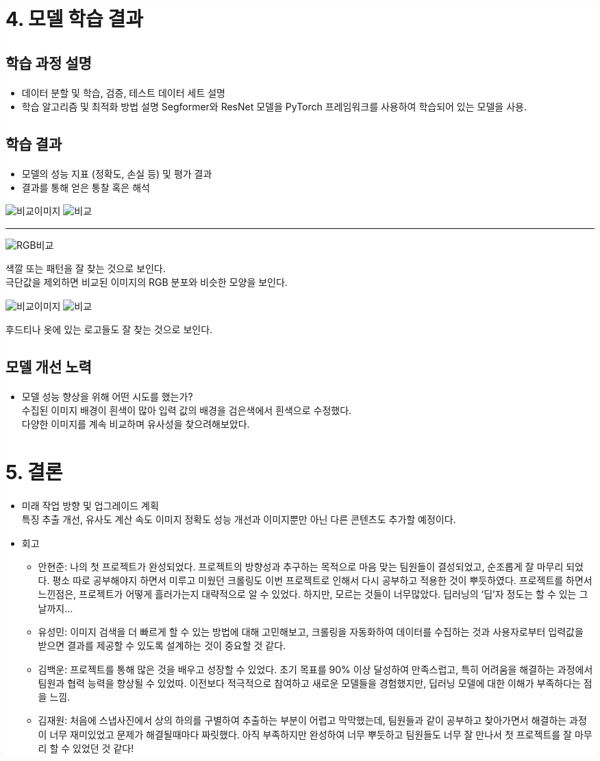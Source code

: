 # **4. 모델 학습 결과**

## 학습 과정 설명
- 데이터 분할 및 학습, 검증, 테스트 데이터 세트 설명
- 학습 알고리즘 및 최적화 방법 설명
	Segformer와 ResNet 모델을 PyTorch 프레임워크를 사용하여 학습되어 있는 모델을 사용.

## 학습 결과
- 모델의 성능 지표 (정확도, 손실 등) 및 평가 결과
- 결과를 통해 얻은 통찰 혹은 해석

![비교이미지](/image/image1.png)
![비교](/image/image.png)
___
![RGB비교](/image/RGB_비교.png)


색깔 또는 패턴을 잘 찾는 것으로 보인다.  
극단값을 제외하면 비교된 이미지의 RGB 분포와 비슷한 모양을 보인다.  

![비교이미지](/image/image3.png)
![비교](/image/image4.png)

후드티나 옷에 있는 로고들도 잘 찾는 것으로 보인다.  

## 모델 개선 노력
- 모델 성능 향상을 위해 어떤 시도를 했는가?  
	수집된 이미지 배경이 흰색이 많아 입력 값의 배경을 검은색에서 흰색으로 수정했다.  
	다양한 이미지를 계속 비교하며 유사성을 찾으려해보았다.  

# **5. 결론**	
- 미래 작업 방향 및 업그레이드 계획  
	특징 추출 개선, 유사도 계산 속도  이미지 정확도 성능 개선과 이미지뿐만 아닌 다른 콘텐츠도 추가할 예정이다.

- 회고
	- 안현준: 나의 첫 프로젝트가 완성되었다.
		프로젝트의 방향성과 추구하는 목적으로 마음 맞는 팀원들이 결성되었고,
		순조롭게 잘 마무리 되었다.
		평소 따로 공부해야지 하면서 미루고 미웠던 크롤링도 이번 프로젝트로 인해서 다시 공부하고 적용한 것이 뿌듯하였다.
		프로젝트를 하면서 느낀점은, 프로젝트가 어떻게 흘러가는지 대략적으로 알 수 있었다.
		하지만, 모르는 것들이 너무많았다. 
		딥러닝의 ‘딥’자 정도는 할 수 있는 그날까지…
 
	- 유성민: 이미지 검색을 더 빠르게 할 수 있는 방법에 대해 고민해보고, 크롤링을 자동화하여 데이터를 수집하는 것과 사용자로부터 입력값을 받으면 결과를 제공할 수 있도록 설계하는 것이 중요할 것 같다.
	- 김백운: 프로젝트를 통해 많은 것을 배우고 성장할 수 있었다. 초기 목표를 90% 이상 달성하여 만족스럽고, 특히 어려움을 해결하는 과정에서 팀원과 협력 능력을 향상될 수 있었따. 이전보다 적극적으로 참여하고 새로운 모델들을 경험했지만, 딥러닝 모델에 대한 이해가 부족하다는 점을 느낌. 
	- 김재원:  처음에 스냅사진에서 상의 하의를 구별하여 추출하는 부분이 어렵고 막막했는데, 팀원들과 같이 공부하고 찾아가면서 해결하는 과정이 너무 재미있었고 문제가 해결될때마다 짜릿했다. 아직 부족하지만 완성하여 너무 뿌듯하고 팀원들도 너무 잘 만나서 첫 프로젝트를 잘 마무리 할 수 있었던 것 같다!
	
